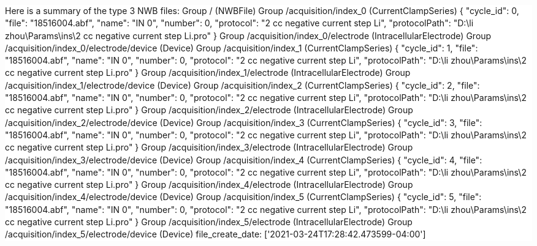 
Here is a summary of the type 3 NWB files:
  Group / (NWBFile) 
  Group /acquisition/index_0 (CurrentClampSeries) {
      "cycle_id": 0,
      "file": "18516004.abf",
      "name": "IN 0",
      "number": 0,
      "protocol": "2 cc negative current step Li",
      "protocolPath": "D:\\li zhou\\Params\\ins\\2 cc negative current step Li.pro"
  }
  Group /acquisition/index_0/electrode (IntracellularElectrode) 
  Group /acquisition/index_0/electrode/device (Device) 
  Group /acquisition/index_1 (CurrentClampSeries) {
      "cycle_id": 1,
      "file": "18516004.abf",
      "name": "IN 0",
      "number": 0,
      "protocol": "2 cc negative current step Li",
      "protocolPath": "D:\\li zhou\\Params\\ins\\2 cc negative current step Li.pro"
  }
  Group /acquisition/index_1/electrode (IntracellularElectrode) 
  Group /acquisition/index_1/electrode/device (Device) 
  Group /acquisition/index_2 (CurrentClampSeries) {
      "cycle_id": 2,
      "file": "18516004.abf",
      "name": "IN 0",
      "number": 0,
      "protocol": "2 cc negative current step Li",
      "protocolPath": "D:\\li zhou\\Params\\ins\\2 cc negative current step Li.pro"
  }
  Group /acquisition/index_2/electrode (IntracellularElectrode) 
  Group /acquisition/index_2/electrode/device (Device) 
  Group /acquisition/index_3 (CurrentClampSeries) {
      "cycle_id": 3,
      "file": "18516004.abf",
      "name": "IN 0",
      "number": 0,
      "protocol": "2 cc negative current step Li",
      "protocolPath": "D:\\li zhou\\Params\\ins\\2 cc negative current step Li.pro"
  }
  Group /acquisition/index_3/electrode (IntracellularElectrode) 
  Group /acquisition/index_3/electrode/device (Device) 
  Group /acquisition/index_4 (CurrentClampSeries) {
      "cycle_id": 4,
      "file": "18516004.abf",
      "name": "IN 0",
      "number": 0,
      "protocol": "2 cc negative current step Li",
      "protocolPath": "D:\\li zhou\\Params\\ins\\2 cc negative current step Li.pro"
  }
  Group /acquisition/index_4/electrode (IntracellularElectrode) 
  Group /acquisition/index_4/electrode/device (Device) 
  Group /acquisition/index_5 (CurrentClampSeries) {
      "cycle_id": 5,
      "file": "18516004.abf",
      "name": "IN 0",
      "number": 0,
      "protocol": "2 cc negative current step Li",
      "protocolPath": "D:\\li zhou\\Params\\ins\\2 cc negative current step Li.pro"
  }
  Group /acquisition/index_5/electrode (IntracellularElectrode) 
  Group /acquisition/index_5/electrode/device (Device) 
  file_create_date: ['2021-03-24T17:28:42.473599-04:00']